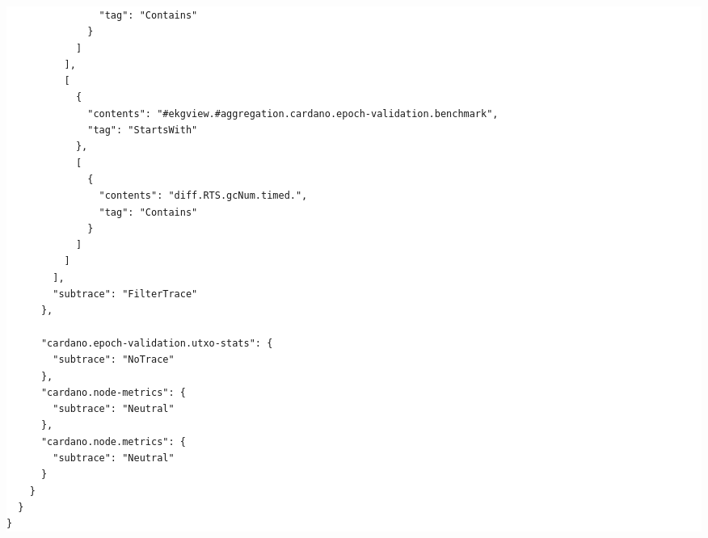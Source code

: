 	                "tag": "Contains"
	              }
	            ]
	          ],
	          [
	            {
	              "contents": "#ekgview.#aggregation.cardano.epoch-validation.benchmark",
	              "tag": "StartsWith"
	            },
	            [
	              {
	                "contents": "diff.RTS.gcNum.timed.",
	                "tag": "Contains"
	              }
	            ]
	          ]
	        ],
	        "subtrace": "FilterTrace"
	      },

	      "cardano.epoch-validation.utxo-stats": {
	        "subtrace": "NoTrace"
	      },
	      "cardano.node-metrics": {
	        "subtrace": "Neutral"
	      },
	      "cardano.node.metrics": {
	        "subtrace": "Neutral"
	      }
	    }
	  }
	}
